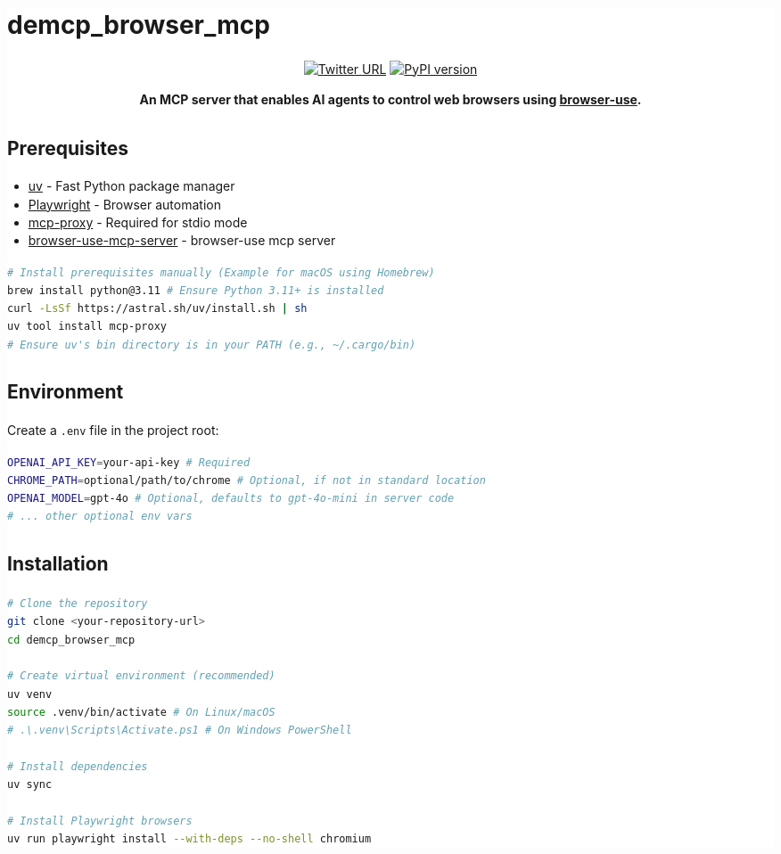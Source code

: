 # demcp_browser_mcp

<div align="center">

[![Twitter URL](https://img.shields.io/twitter/url/https/twitter.com/DeMCP_AI.svg?style=social&label=Follow%20%40DeMCP_AI)](https://x.com/DeMCP_AI)
[![PyPI version](https://badge.fury.io/py/demcp_browser_mcp.svg)](https://pypi.org/project/demcp_browser_mcp/)

**An MCP server that enables AI agents to control web browsers using
[browser-use](https://github.com/browser-use/browser-use).**

</div>

## Prerequisites

- [uv](https://github.com/astral-sh/uv) - Fast Python package manager
- [Playwright](https://playwright.dev/) - Browser automation
- [mcp-proxy](https://github.com/sparfenyuk/mcp-proxy) - Required for stdio mode
- [browser-use-mcp-server](https://github.com/co-browser/browser-use-mcp-server) - browser-use mcp server

```bash
# Install prerequisites manually (Example for macOS using Homebrew)
brew install python@3.11 # Ensure Python 3.11+ is installed
curl -LsSf https://astral.sh/uv/install.sh | sh
uv tool install mcp-proxy
# Ensure uv's bin directory is in your PATH (e.g., ~/.cargo/bin)
```

## Environment

Create a `.env` file in the project root:

```bash
OPENAI_API_KEY=your-api-key # Required
CHROME_PATH=optional/path/to/chrome # Optional, if not in standard location
OPENAI_MODEL=gpt-4o # Optional, defaults to gpt-4o-mini in server code
# ... other optional env vars
```

## Installation

```bash
# Clone the repository
git clone <your-repository-url>
cd demcp_browser_mcp

# Create virtual environment (recommended)
uv venv
source .venv/bin/activate # On Linux/macOS
# .\.venv\Scripts\Activate.ps1 # On Windows PowerShell

# Install dependencies
uv sync

# Install Playwright browsers
uv run playwright install --with-deps --no-shell chromium
```
